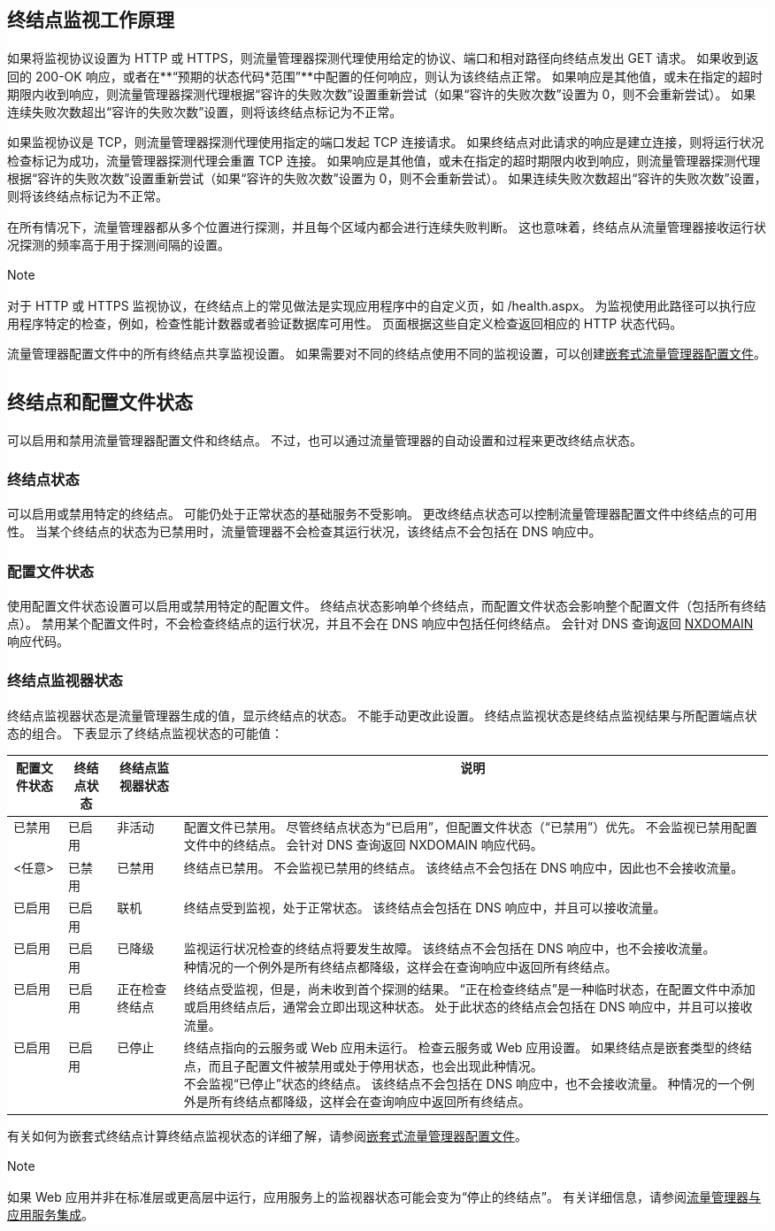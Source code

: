 ## <a name="how-endpoint-monitoring-works"></a>终结点监视工作原理

如果将监视协议设置为 HTTP 或 HTTPS，则流量管理器探测代理使用给定的协议、端口和相对路径向终结点发出 GET 请求。 如果收到返回的 200-OK 响应，或者在**“预期的状态代码\*范围”**中配置的任何响应，则认为该终结点正常。 如果响应是其他值，或未在指定的超时期限内收到响应，则流量管理器探测代理根据“容许的失败次数”设置重新尝试（如果“容许的失败次数”设置为 0，则不会重新尝试）。 如果连续失败次数超出“容许的失败次数”设置，则将该终结点标记为不正常。 

如果监视协议是 TCP，则流量管理器探测代理使用指定的端口发起 TCP 连接请求。 如果终结点对此请求的响应是建立连接，则将运行状况检查标记为成功，流量管理器探测代理会重置 TCP 连接。 如果响应是其他值，或未在指定的超时期限内收到响应，则流量管理器探测代理根据“容许的失败次数”设置重新尝试（如果“容许的失败次数”设置为 0，则不会重新尝试）。 如果连续失败次数超出“容许的失败次数”设置，则将该终结点标记为不正常。

在所有情况下，流量管理器都从多个位置进行探测，并且每个区域内都会进行连续失败判断。 这也意味着，终结点从流量管理器接收运行状况探测的频率高于用于探测间隔的设置。

>[!NOTE]
>对于 HTTP 或 HTTPS 监视协议，在终结点上的常见做法是实现应用程序中的自定义页，如 /health.aspx。 为监视使用此路径可以执行应用程序特定的检查，例如，检查性能计数器或者验证数据库可用性。 页面根据这些自定义检查返回相应的 HTTP 状态代码。

流量管理器配置文件中的所有终结点共享监视设置。 如果需要对不同的终结点使用不同的监视设置，可以创建[嵌套式流量管理器配置文件](traffic-manager-nested-profiles.md#example-5-per-endpoint-monitoring-settings)。

## <a name="endpoint-and-profile-status"></a>终结点和配置文件状态

可以启用和禁用流量管理器配置文件和终结点。 不过，也可以通过流量管理器的自动设置和过程来更改终结点状态。

### <a name="endpoint-status"></a>终结点状态

可以启用或禁用特定的终结点。 可能仍处于正常状态的基础服务不受影响。 更改终结点状态可以控制流量管理器配置文件中终结点的可用性。 当某个终结点的状态为已禁用时，流量管理器不会检查其运行状况，该终结点不会包括在 DNS 响应中。

### <a name="profile-status"></a>配置文件状态

使用配置文件状态设置可以启用或禁用特定的配置文件。 终结点状态影响单个终结点，而配置文件状态会影响整个配置文件（包括所有终结点）。 禁用某个配置文件时，不会检查终结点的运行状况，并且不会在 DNS 响应中包括任何终结点。 会针对 DNS 查询返回 [NXDOMAIN](https://tools.ietf.org/html/rfc2308) 响应代码。

### <a name="endpoint-monitor-status"></a>终结点监视器状态

终结点监视器状态是流量管理器生成的值，显示终结点的状态。 不能手动更改此设置。 终结点监视状态是终结点监视结果与所配置端点状态的组合。 下表显示了终结点监视状态的可能值：

| 配置文件状态 | 终结点状态 | 终结点监视器状态 | 说明 |
| --- | --- | --- | --- |
| 已禁用 |已启用 |非活动 |配置文件已禁用。 尽管终结点状态为“已启用”，但配置文件状态（“已禁用”）优先。 不会监视已禁用配置文件中的终结点。 会针对 DNS 查询返回 NXDOMAIN 响应代码。 |
| &lt;任意&gt; |已禁用 |已禁用 |终结点已禁用。 不会监视已禁用的终结点。 该终结点不会包括在 DNS 响应中，因此也不会接收流量。 |
| 已启用 |已启用 |联机 |终结点受到监视，处于正常状态。 该终结点会包括在 DNS 响应中，并且可以接收流量。 |
| 已启用 |已启用 |已降级 |监视运行状况检查的终结点将要发生故障。 该终结点不会包括在 DNS 响应中，也不会接收流量。 <br>种情况的一个例外是所有终结点都降级，这样会在查询响应中返回所有终结点。</br>|
| 已启用 |已启用 |正在检查终结点 |终结点受监视，但是，尚未收到首个探测的结果。 “正在检查终结点”是一种临时状态，在配置文件中添加或启用终结点后，通常会立即出现这种状态。 处于此状态的终结点会包括在 DNS 响应中，并且可以接收流量。 |
| 已启用 |已启用 |已停止 |终结点指向的云服务或 Web 应用未运行。 检查云服务或 Web 应用设置。 如果终结点是嵌套类型的终结点，而且子配置文件被禁用或处于停用状态，也会出现此种情况。 <br>不会监视“已停止”状态的终结点。 该终结点不会包括在 DNS 响应中，也不会接收流量。 种情况的一个例外是所有终结点都降级，这样会在查询响应中返回所有终结点。</br>|

有关如何为嵌套式终结点计算终结点监视状态的详细了解，请参阅[嵌套式流量管理器配置文件](traffic-manager-nested-profiles.md)。

>[!NOTE]
> 如果 Web 应用并非在标准层或更高层中运行，应用服务上的监视器状态可能会变为“停止的终结点”。 有关详细信息，请参阅[流量管理器与应用服务集成](/azure/app-service/web-sites-traffic-manager)。
